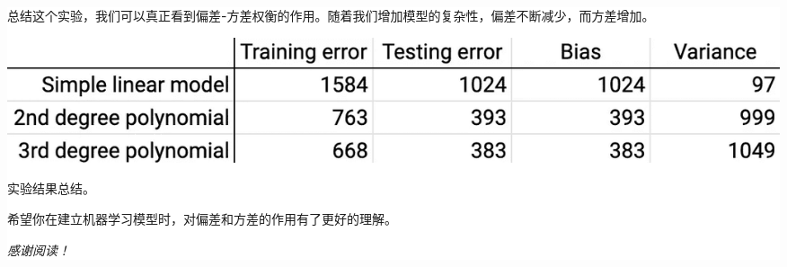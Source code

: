 总结这个实验，我们可以真正看到偏差-方差权衡的作用。随着我们增加模型的复杂性，偏差不断减少，而方差增加。

![](img/2511ae16d52695c4b5d8af8c5b912ce5.png)

实验结果总结。

希望你在建立机器学习模型时，对偏差和方差的作用有了更好的理解。

*感谢阅读！*